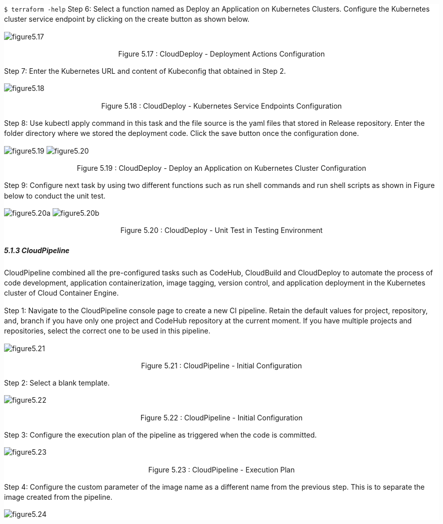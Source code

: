 ```$ terraform -help```
Step 6: Select a function named as Deploy an Application on Kubernetes Clusters. Configure the Kubernetes cluster service endpoint by clicking on the create button as shown below.

![figure5.17](./images/figure5.17.jpg)

<p align="center"> Figure 5.17 : CloudDeploy - Deployment Actions Configuration </p>

Step 7: Enter the Kubernetes URL and content of Kubeconfig that obtained in Step 2.

![figure5.18](./images/figure5.18.jpg)

<p align="center"> Figure 5.18 : CloudDeploy - Kubernetes Service Endpoints Configuration </p>

Step 8: Use kubectl apply command in this task and the file source is the yaml files that stored in Release repository. Enter the folder directory where we stored the deployment code. Click the save button once the configuration done.

![figure5.19](./images/figure5.19.jpg)
![figure5.20](./images/figure5.20.jpg)

<p align="center"> Figure 5.19 : CloudDeploy - Deploy an Application on Kubernetes Cluster Configuration </p>

Step 9: Configure next task by using two different functions such as run shell commands and run shell scripts as shown in Figure below to conduct the unit test.

![figure5.20a](./images/Figure5.20a.PNG)
![figure5.20b](./images/Figure5.20b.PNG)

<p align="center"> Figure 5.20 : CloudDeploy - Unit Test in Testing Environment </p>

##### 5.1.3 CloudPipeline
CloudPipeline combined all the pre-configured tasks such as CodeHub, CloudBuild and CloudDeploy to automate the process of code development, application containerization, image tagging, version control, and application deployment in the Kubernetes cluster of Cloud Container Engine.

Step 1: Navigate to the CloudPipeline console page to create a new CI pipeline. Retain the default values for project, repository, and, branch if you have only one project and CodeHub repository at the current moment. If you have multiple projects and repositories, select the correct one to be used in this pipeline. 

![figure5.21](./images/figure5.21.jpg)

<p align="center"> Figure 5.21 : CloudPipeline - Initial Configuration </p>

Step 2: Select a blank template.

![figure5.22](./images/figure5.22.jpg)

<p align="center"> Figure 5.22 : CloudPipeline - Initial Configuration </p>

Step 3: Configure the execution plan of the pipeline as triggered when the code is committed.

![figure5.23](./images/figure5.23.jpg)

<p align="center"> Figure 5.23 : CloudPipeline - Execution Plan </p>

Step 4: Configure the custom parameter of the image name as a different name from the previous step. 
This is to separate the image created from the pipeline.

![figure5.24](./images/figure5.24.jpg)

```